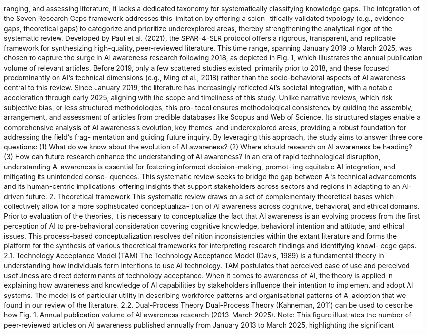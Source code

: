ranging, and assessing literature, it lacks a dedicated taxonomy for 
systematically classifying knowledge gaps. The integration of the Seven 
Research Gaps framework addresses this limitation by offering a scien-
tifically validated typology (e.g., evidence gaps, theoretical gaps) to 
categorize and prioritize underexplored areas, thereby strengthening 
the analytical rigor of the systematic review. Developed by Paul et al. 
(2021), the SPAR-4-SLR protocol offers a rigorous, transparent, and 
replicable framework for synthesizing high-quality, peer-reviewed 
literature. This time range, spanning January 2019 to March 2025, was 
chosen to capture the surge in AI awareness research following 2018, as 
depicted in Fig. 1, which illustrates the annual publication volume of 
relevant articles. Before 2019, only a few scattered studies existed, 
primarily prior to 2018, and these focused predominantly on AI’s 
technical dimensions (e.g., Ming et al., 2018) rather than the 
socio-behavioral aspects of AI awareness central to this review. Since 
January 2019, the literature has increasingly reflected AI’s societal 
integration, with a notable acceleration through early 2025, aligning 
with the scope and timeliness of this study. Unlike narrative reviews, 
which risk subjective bias, or less structured methodologies, this pro-
tocol ensures methodological consistency by guiding the assembly, 
arrangement, and assessment of articles from credible databases like 
Scopus and Web of Science. Its structured stages enable a comprehensive 
analysis of AI awareness’s evolution, key themes, and underexplored 
areas, providing a robust foundation for addressing the field’s frag-
mentation and guiding future inquiry. By leveraging this approach, the 
study aims to answer three core questions: 
(1) What do we know about the evolution of AI awareness?
(2) Where should research on AI awareness be heading?
(3) How can future research enhance the understanding of AI 
awareness?
In an era of rapid technological disruption, understanding AI 
awareness is essential for fostering informed decision-making, promot-
ing equitable AI integration, and mitigating its unintended conse-
quences. This systematic review seeks to bridge the gap between AI’s 
technical advancements and its human-centric implications, offering 
insights that support stakeholders across sectors and regions in adapting 
to an AI-driven future.
2. Theoretical framework
This systematic review draws on a set of complementary theoretical 
bases which collectively allow for a more sophisticated conceptualiza-
tion of AI awareness across cognitive, behavioral, and ethical domains. 
Prior to evaluation of the theories, it is necessary to conceptualize the 
fact that AI awareness is an evolving process from the first perception of 
AI to pre-behavioral consideration covering cognitive knowledge, 
behavioral intention and attitude, and ethical issues. This process-based 
conceptualization resolves definition inconsistencies within the extant 
literature and forms the platform for the synthesis of various theoretical 
frameworks for interpreting research findings and identifying knowl-
edge gaps.
2.1. Technology Acceptance Model (TAM)
The Technology Acceptance Model (Davis, 1989) is a fundamental 
theory in understanding how individuals form intentions to use AI 
technology. TAM postulates that perceived ease of use and perceived 
usefulness are direct determinants of technology acceptance. When it 
comes to awareness of AI, the theory is applied in explaining how 
awareness and knowledge of AI capabilities by stakeholders influence 
their intention to implement and adopt AI systems. The model is of 
particular utility in describing workforce patterns and organisational 
patterns of AI adoption that we found in our review of the literature.
2.2. Dual-Process Theory
Dual-Process Theory (Kahneman, 2011) can be used to describe how 
Fig. 1. Annual publication volume of AI awareness research (2013–March 2025). 
Note: This figure illustrates the number of peer-reviewed articles on AI awareness published annually from January 2013 to March 2025, highlighting the significant 